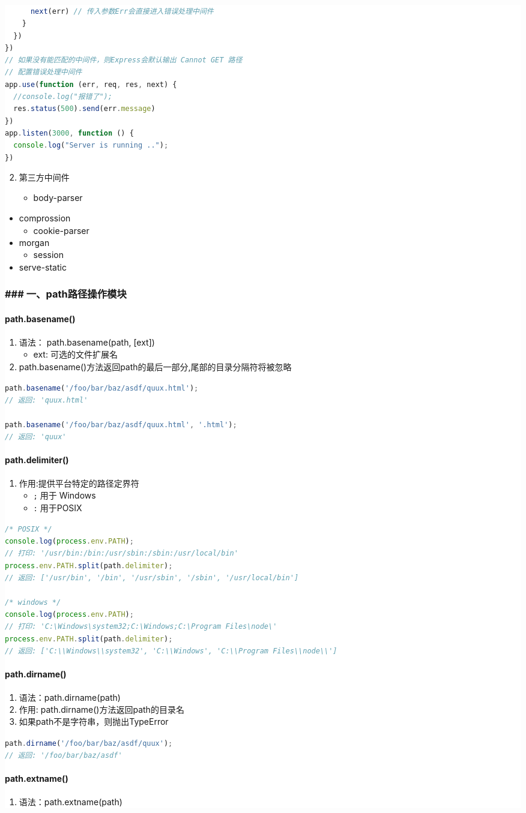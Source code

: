 ```javascript
      next(err) // 传入参数Err会直接进入错误处理中间件
    }
  })
})
// 如果没有能匹配的中间件，则Express会默认输出 Cannot GET 路径
// 配置错误处理中间件
app.use(function (err, req, res, next) {
  //console.log("报错了");
  res.status(500).send(err.message)
})
app.listen(3000, function () {
  console.log("Server is running ..");
})
```

2. 第三方中间件

   - body-parser
- comprossion
   - cookie-parser
- morgan
   - session
- serve-static

### ### 一、path路径操作模块
#### path.basename()
1. 语法： path.basename(path, [ext])
   -  ext: 可选的文件扩展名
2. path.basename()方法返回path的最后一部分,尾部的目录分隔符将被忽略
```javascript
path.basename('/foo/bar/baz/asdf/quux.html');
// 返回: 'quux.html'

path.basename('/foo/bar/baz/asdf/quux.html', '.html');
// 返回: 'quux'
```
#### path.delimiter()
1. 作用:提供平台特定的路径定界符
   - `;` 用于 Windows
   - `:` 用于POSIX
```javascript
/* POSIX */
console.log(process.env.PATH);
// 打印: '/usr/bin:/bin:/usr/sbin:/sbin:/usr/local/bin'
process.env.PATH.split(path.delimiter);
// 返回: ['/usr/bin', '/bin', '/usr/sbin', '/sbin', '/usr/local/bin']

/* windows */
console.log(process.env.PATH);
// 打印: 'C:\Windows\system32;C:\Windows;C:\Program Files\node\'
process.env.PATH.split(path.delimiter);
// 返回: ['C:\\Windows\\system32', 'C:\\Windows', 'C:\\Program Files\\node\\']
```
#### path.dirname()
1. 语法：path.dirname(path)
2. 作用: path.dirname()方法返回path的目录名
3. 如果path不是字符串，则抛出TypeError
```javascript
path.dirname('/foo/bar/baz/asdf/quux');
// 返回: '/foo/bar/baz/asdf'
```
####  path.extname()
1. 语法：path.extname(path)